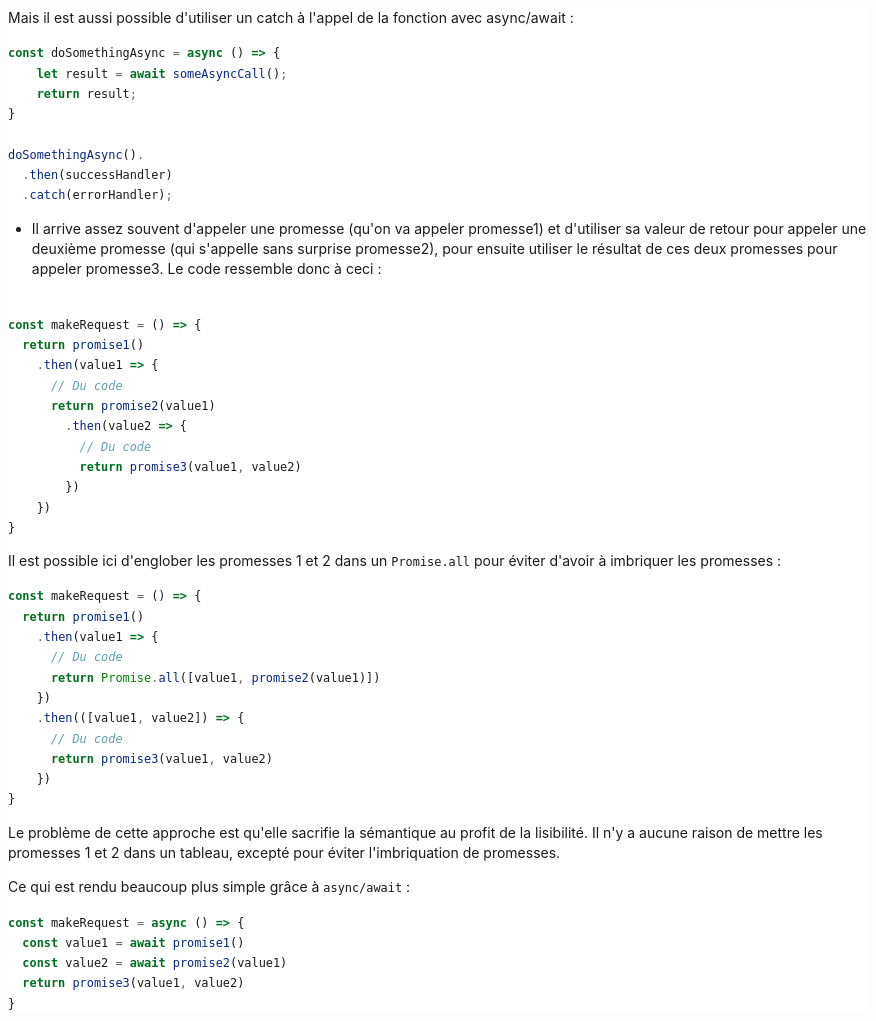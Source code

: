 Mais il est aussi possible d'utiliser un catch à l'appel de la fonction avec async/await :

```javascript
const doSomethingAsync = async () => {
    let result = await someAsyncCall();
    return result;
}

doSomethingAsync().
  .then(successHandler)
  .catch(errorHandler);
```

- Il arrive assez souvent d'appeler une promesse (qu'on va appeler promesse1) et d'utiliser sa valeur de retour pour appeler une deuxième promesse (qui s'appelle sans surprise promesse2), pour ensuite utiliser le résultat de ces deux promesses pour appeler promesse3. Le code ressemble donc à ceci :

```javascript

const makeRequest = () => {
  return promise1()
    .then(value1 => {
      // Du code
      return promise2(value1)
        .then(value2 => {
          // Du code
          return promise3(value1, value2)
        })
    })
}
```

Il est possible ici d'englober les promesses 1 et 2 dans un `Promise.all` pour éviter d'avoir à imbriquer les promesses :

```javascript
const makeRequest = () => {
  return promise1()
    .then(value1 => {
      // Du code
      return Promise.all([value1, promise2(value1)])
    })
    .then(([value1, value2]) => {
      // Du code
      return promise3(value1, value2)
    })
}
```

Le problème de cette approche est qu'elle sacrifie la sémantique au profit de la lisibilité. Il n'y a aucune raison de mettre les promesses 1 et 2 dans un tableau, excepté pour éviter l'imbriquation de promesses.

Ce qui est rendu beaucoup plus simple grâce à `async/await` :

```javascript
const makeRequest = async () => {
  const value1 = await promise1()
  const value2 = await promise2(value1)
  return promise3(value1, value2)
}
```
